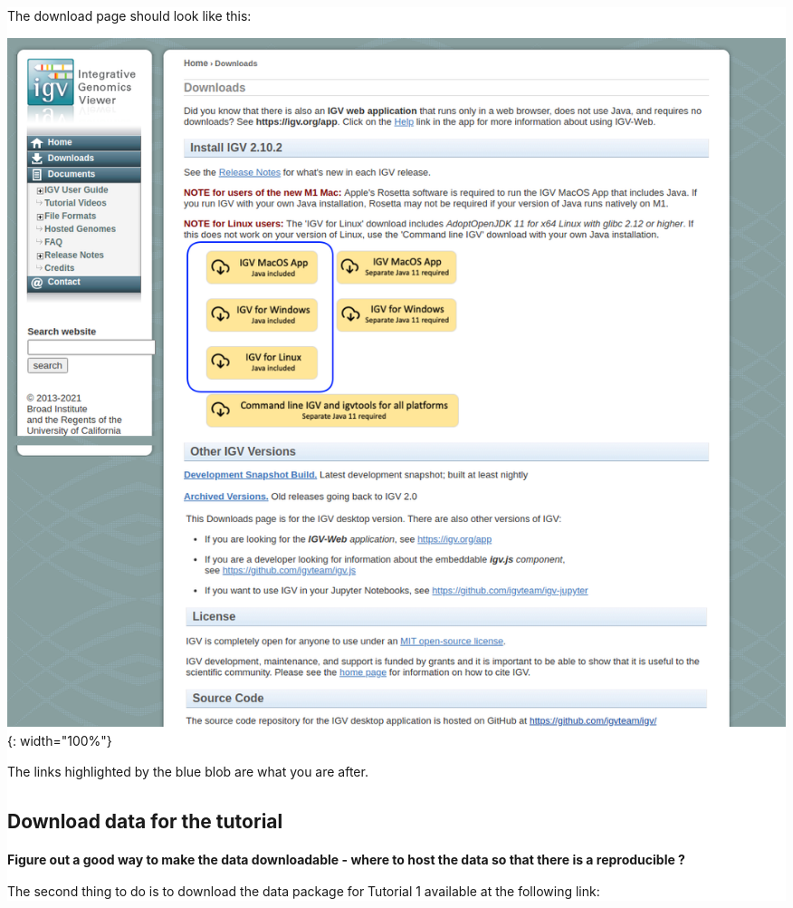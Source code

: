 The download page should look like this:

![](pics/IGV_downloadPage.png){: width="100%"}

The links highlighted by the blue blob are what you are after.

## Download data for the tutorial

**Figure out a good way to make the data downloadable - where to host the data so that there is a reproducible ?**

The second thing to do is to download the data package for Tutorial 1 available at the following link:
